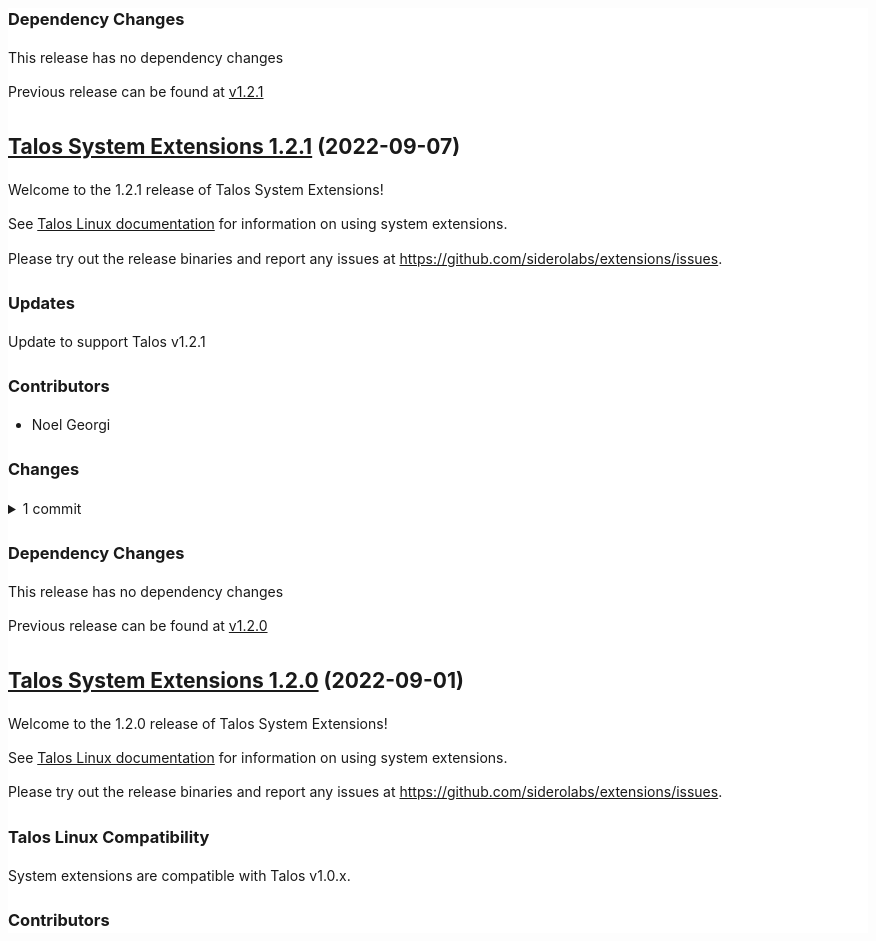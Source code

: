 ### Dependency Changes

This release has no dependency changes

Previous release can be found at [v1.2.1](https://github.com/siderolabs/extensions/releases/tag/v1.2.1)

## [Talos System Extensions 1.2.1](https://github.com/siderolabs/extensions/releases/tag/v1.2.1) (2022-09-07)

Welcome to the 1.2.1 release of Talos System Extensions!

See [Talos Linux documentation](https://www.talos.dev/v1.2/talos-guides/configuration/system-extensions/) for information on using system extensions.

Please try out the release binaries and report any issues at
https://github.com/siderolabs/extensions/issues.

### Updates

Update to support Talos v1.2.1


### Contributors

* Noel Georgi

### Changes
<details><summary>1 commit</summary></details>

### Dependency Changes

This release has no dependency changes

Previous release can be found at [v1.2.0](https://github.com/siderolabs/extensions/releases/tag/v1.2.0)

## [Talos System Extensions 1.2.0](https://github.com/siderolabs/extensions/releases/tag/v1.2.0) (2022-09-01)

Welcome to the 1.2.0 release of Talos System Extensions!

See [Talos Linux documentation](https://www.talos.dev/v1.0/talos-guides/configuration/system-extensions/) for information on using system extensions.

Please try out the release binaries and report any issues at
https://github.com/siderolabs/extensions/issues.

### Talos Linux Compatibility

System extensions are compatible with Talos v1.0.x.


### Contributors
